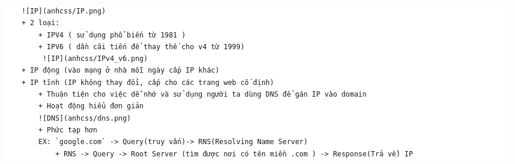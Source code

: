         ![IP](anhcss/IP.png)
        + 2 loại: 
            + IPV4 ( sử dụng phổ biến từ 1981 )
            + IPV6 ( dần cãi tiến để thay thế cho v4 từ 1999)
             ![IP](anhcss/IPv4_v6.png)
        + IP động (vào mạng ở nhà mỗi ngày cấp IP khác)
        + IP tĩnh (IP không thay đổi, cấp cho các trang web cố định)
            + Thuận tiện cho việc dễ nhớ và sử dụng người ta dùng DNS để gán IP vào domain 
            + Hoạt động hiểu đơn giản
            ![DNS](anhcss/dns.png)
            + Phức tạp hơn
            EX: `google.com` -> Query(truy vấn)-> RNS(Resolving Name Server)
                + RNS -> Query -> Root Server (tìm được nơi có tên miền .com ) -> Response(Trả về) IP